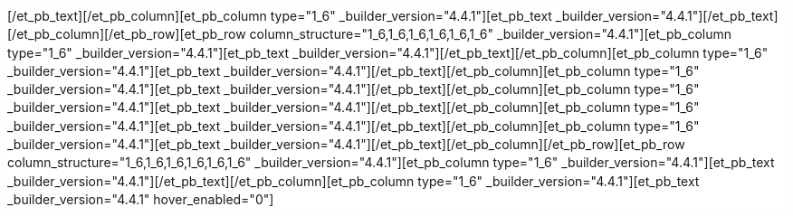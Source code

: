 </iframe>[/et_pb_text][/et_pb_column][et_pb_column type="1_6" _builder_version="4.4.1"][et_pb_text _builder_version="4.4.1"]<iframe style="width:120px;height:240px;" marginwidth="0" marginheight="0" scrolling="no" frameborder="0" src="//ws-na.amazon-adsystem.com/widgets/q?ServiceVersion=20070822&OneJS=1&Operation=GetAdHtml&MarketPlace=US&source=ac&ref=tf_til&ad_type=product_link&tracking_id=markrosario-20&marketplace=amazon&region=US&placement=B006N47ZPK&asins=B006N47ZPK&linkId=8dd668f8314658c673a723b08243c440&show_border=true&link_opens_in_new_window=true&price_color=333333&title_color=0066c0&bg_color=ffffff">      </iframe>[/et_pb_text][/et_pb_column][/et_pb_row][et_pb_row column_structure="1_6,1_6,1_6,1_6,1_6,1_6" _builder_version="4.4.1"][et_pb_column type="1_6" _builder_version="4.4.1"][et_pb_text _builder_version="4.4.1"]<iframe style="width:120px;height:240px;" marginwidth="0" marginheight="0" scrolling="no" frameborder="0" src="//ws-na.amazon-adsystem.com/widgets/q?ServiceVersion=20070822&OneJS=1&Operation=GetAdHtml&MarketPlace=US&source=ac&ref=tf_til&ad_type=product_link&tracking_id=markrosario-20&marketplace=amazon&region=US&placement=B00T3N7XB4&asins=B00T3N7XB4&linkId=6d298d30a8ada032037fc35e90fb947d&show_border=true&link_opens_in_new_window=true&price_color=333333&title_color=0066c0&bg_color=ffffff">      </iframe>[/et_pb_text][/et_pb_column][et_pb_column type="1_6" _builder_version="4.4.1"][et_pb_text _builder_version="4.4.1"]<iframe style="width:120px;height:240px;" marginwidth="0" marginheight="0" scrolling="no" frameborder="0" src="//ws-na.amazon-adsystem.com/widgets/q?ServiceVersion=20070822&OneJS=1&Operation=GetAdHtml&MarketPlace=US&source=ac&ref=tf_til&ad_type=product_link&tracking_id=markrosario-20&marketplace=amazon&region=US&placement=B00666M59G&asins=B00666M59G&linkId=e298973a81d5a0716f405b78e1dd011f&show_border=true&link_opens_in_new_window=true&price_color=333333&title_color=0066c0&bg_color=ffffff">      </iframe>[/et_pb_text][/et_pb_column][et_pb_column type="1_6" _builder_version="4.4.1"][et_pb_text _builder_version="4.4.1"]<iframe style="width:120px;height:240px;" marginwidth="0" marginheight="0" scrolling="no" frameborder="0" src="//ws-na.amazon-adsystem.com/widgets/q?ServiceVersion=20070822&OneJS=1&Operation=GetAdHtml&MarketPlace=US&source=ac&ref=tf_til&ad_type=product_link&tracking_id=markrosario-20&marketplace=amazon&region=US&placement=B00794TAUG&asins=B00794TAUG&linkId=b8709dce5a2fdeb0503c2df26244b024&show_border=true&link_opens_in_new_window=true&price_color=333333&title_color=0066c0&bg_color=ffffff">      </iframe>[/et_pb_text][/et_pb_column][et_pb_column type="1_6" _builder_version="4.4.1"][et_pb_text _builder_version="4.4.1"]<iframe style="width:120px;height:240px;" marginwidth="0" marginheight="0" scrolling="no" frameborder="0" src="//ws-na.amazon-adsystem.com/widgets/q?ServiceVersion=20070822&OneJS=1&Operation=GetAdHtml&MarketPlace=US&source=ac&ref=tf_til&ad_type=product_link&tracking_id=markrosario-20&marketplace=amazon&region=US&placement=B001FA0LAI&asins=B001FA0LAI&linkId=b6ca38c0a0b27616bc2534a770cfc3f3&show_border=true&link_opens_in_new_window=true&price_color=333333&title_color=0066c0&bg_color=ffffff">      </iframe>[/et_pb_text][/et_pb_column][et_pb_column type="1_6" _builder_version="4.4.1"][et_pb_text _builder_version="4.4.1"]<iframe style="width:120px;height:240px;" marginwidth="0" marginheight="0" scrolling="no" frameborder="0" src="//ws-na.amazon-adsystem.com/widgets/q?ServiceVersion=20070822&OneJS=1&Operation=GetAdHtml&MarketPlace=US&source=ac&ref=tf_til&ad_type=product_link&tracking_id=markrosario-20&marketplace=amazon&region=US&placement=B004P1JDJO&asins=B004P1JDJO&linkId=c174585fc4c83d47a45bb3f8f33d994e&show_border=true&link_opens_in_new_window=true&price_color=333333&title_color=0066c0&bg_color=ffffff">      </iframe>[/et_pb_text][/et_pb_column][et_pb_column type="1_6" _builder_version="4.4.1"][et_pb_text _builder_version="4.4.1"]<iframe style="width:120px;height:240px;" marginwidth="0" marginheight="0" scrolling="no" frameborder="0" src="//ws-na.amazon-adsystem.com/widgets/q?ServiceVersion=20070822&OneJS=1&Operation=GetAdHtml&MarketPlace=US&source=ac&ref=tf_til&ad_type=product_link&tracking_id=markrosario-20&marketplace=amazon&region=US&placement=B000QCSA54&asins=B000QCSA54&linkId=e5a276c0a5868b4c096fade0b897eaa4&show_border=true&link_opens_in_new_window=true&price_color=333333&title_color=0066c0&bg_color=ffffff">      </iframe>[/et_pb_text][/et_pb_column][/et_pb_row][et_pb_row column_structure="1_6,1_6,1_6,1_6,1_6,1_6" _builder_version="4.4.1"][et_pb_column type="1_6" _builder_version="4.4.1"][et_pb_text _builder_version="4.4.1"]<iframe style="width:120px;height:240px;" marginwidth="0" marginheight="0" scrolling="no" frameborder="0" src="//ws-na.amazon-adsystem.com/widgets/q?ServiceVersion=20070822&OneJS=1&Operation=GetAdHtml&MarketPlace=US&source=ac&ref=tf_til&ad_type=product_link&tracking_id=markrosario-20&marketplace=amazon&region=US&placement=B00316UMS0&asins=B00316UMS0&linkId=eb84fcc269cbdda5ec28fdfa0123c884&show_border=true&link_opens_in_new_window=true&price_color=333333&title_color=0066c0&bg_color=ffffff">      </iframe>[/et_pb_text][/et_pb_column][et_pb_column type="1_6" _builder_version="4.4.1"][et_pb_text _builder_version="4.4.1" hover_enabled="0"]<iframe style="width:120px;height:240px;" marginwidth="0" marginheight="0" scrolling="no" frameborder="0" src="//ws-na.amazon-adsystem.com/widgets/q?ServiceVersion=20070822&OneJS=1&Operation=GetAdHtml&MarketPlace=US&source=ac&ref=qf_sp_asin_til&ad_type=product_link&tracking_id=markrosario-20&marketplace=amazon&region=US&placement=B01069X4H0&asins=B01069X4H0&linkId=e0aa24e335e75612ba1b11c4d98251ae&show_border=true&link_opens_in_new_window=true&price_color=333333&title_color=0066c0&bg_color=ffffff">